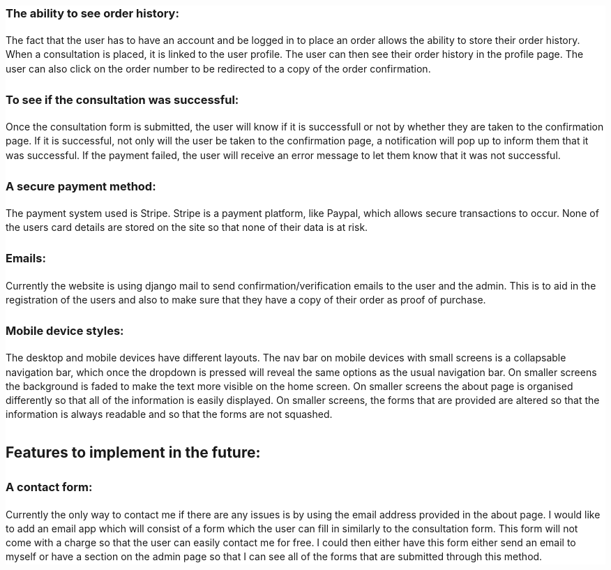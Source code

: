 ### The ability to see order history:
The fact that the user has to have an account and be logged in to place an order allows the ability to store their order history.
When a consultation is placed, it is linked to the user profile. The user can then see their order history in the profile page.
The user can also click on the order number to be redirected to a copy of the order confirmation. 

### To see if the consultation was successful:
Once the consultation form is submitted, the user will know if it is successfull or not by whether they are taken to the confirmation page.
If it is successful, not only will the user be taken to the confirmation page, a notification will pop up to inform them that it was successful.
If the payment failed, the user will receive an error message to let them know that it was not successful.

### A secure payment method:
The payment system used is Stripe. Stripe is a payment platform, like Paypal, which allows secure transactions to occur.
None of the users card details are stored on the site so that none of their data is at risk.

### Emails:
Currently the website is using django mail to send confirmation/verification emails to the user and the admin. 
This is to aid in the registration of the users and also to make sure that they have a copy of their order as proof of purchase.

### Mobile device styles:
The desktop and mobile devices have different layouts.
The nav bar on mobile devices with small screens is a collapsable navigation bar, which once the dropdown is pressed will reveal the same
options as the usual navigation bar.
On smaller screens the background is faded to make the text more visible on the home screen.
On smaller screens the about page is organised differently so that all of the information is easily displayed.
On smaller screens, the forms that are provided are altered so that the information is always readable and so that the forms are not squashed.

## Features to implement in the future:

### A contact form:
Currently the only way to contact me if there are any issues is by using the email address provided in the about page. I would like
to add an email app which will consist of a form which the user can fill in similarly to the consultation form. This form will not 
come with a charge so that the user can easily contact me for free. I could then either have this form either send an email to myself
or have a section on the admin page so that I can see all of the forms that are submitted through this method.
